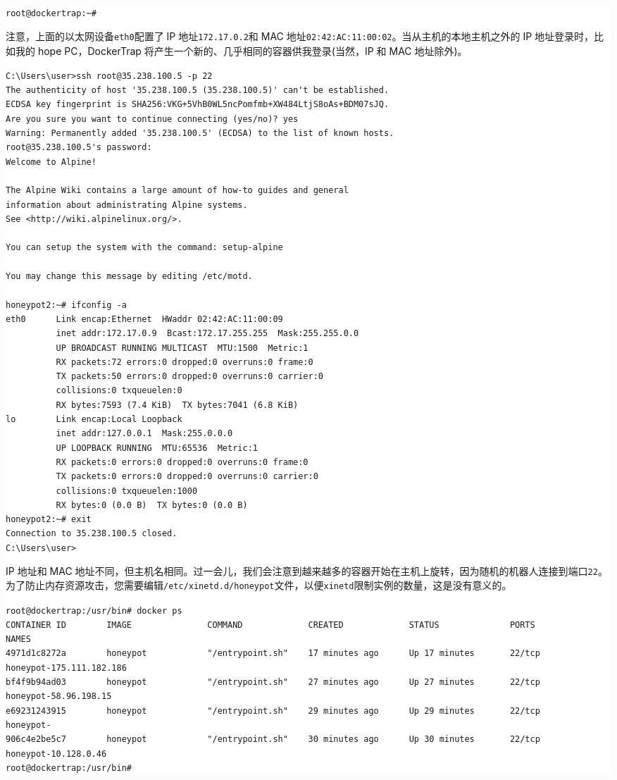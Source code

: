 ```
root@dockertrap:~#
```

注意，上面的以太网设备`eth0`配置了 IP 地址`172.17.0.2`和 MAC 地址`02:42:AC:11:00:02`。当从主机的本地主机之外的 IP 地址登录时，比如我的 hope PC，DockerTrap 将产生一个新的、几乎相同的容器供我登录(当然，IP 和 MAC 地址除外)。

```
C:\Users\user>ssh root@35.238.100.5 -p 22
The authenticity of host '35.238.100.5 (35.238.100.5)' can't be established.
ECDSA key fingerprint is SHA256:VKG+5VhB0WL5ncPomfmb+XW484LtjS8oAs+BDM07sJQ.
Are you sure you want to continue connecting (yes/no)? yes
Warning: Permanently added '35.238.100.5' (ECDSA) to the list of known hosts.
root@35.238.100.5's password:
Welcome to Alpine!

The Alpine Wiki contains a large amount of how-to guides and general
information about administrating Alpine systems.
See <http://wiki.alpinelinux.org/>.

You can setup the system with the command: setup-alpine

You may change this message by editing /etc/motd.

honeypot2:~# ifconfig -a
eth0      Link encap:Ethernet  HWaddr 02:42:AC:11:00:09
          inet addr:172.17.0.9  Bcast:172.17.255.255  Mask:255.255.0.0
          UP BROADCAST RUNNING MULTICAST  MTU:1500  Metric:1
          RX packets:72 errors:0 dropped:0 overruns:0 frame:0
          TX packets:50 errors:0 dropped:0 overruns:0 carrier:0
          collisions:0 txqueuelen:0
          RX bytes:7593 (7.4 KiB)  TX bytes:7041 (6.8 KiB)
lo        Link encap:Local Loopback
          inet addr:127.0.0.1  Mask:255.0.0.0
          UP LOOPBACK RUNNING  MTU:65536  Metric:1
          RX packets:0 errors:0 dropped:0 overruns:0 frame:0
          TX packets:0 errors:0 dropped:0 overruns:0 carrier:0
          collisions:0 txqueuelen:1000
          RX bytes:0 (0.0 B)  TX bytes:0 (0.0 B)
honeypot2:~# exit
Connection to 35.238.100.5 closed.
C:\Users\user>
```

IP 地址和 MAC 地址不同，但主机名相同。过一会儿，我们会注意到越来越多的容器开始在主机上旋转，因为随机的机器人连接到端口`22`。为了防止内存资源攻击，您需要编辑`/etc/xinetd.d/honeypot`文件，以便`xinetd`限制实例的数量，这是没有意义的。

```
root@dockertrap:/usr/bin# docker ps
CONTAINER ID        IMAGE               COMMAND             CREATED             STATUS              PORTS               NAMES
4971d1c8272a        honeypot            "/entrypoint.sh"    17 minutes ago      Up 17 minutes       22/tcp              honeypot-175.111.182.186
bf4f9b94ad03        honeypot            "/entrypoint.sh"    27 minutes ago      Up 27 minutes       22/tcp              honeypot-58.96.198.15
e69231243915        honeypot            "/entrypoint.sh"    29 minutes ago      Up 29 minutes       22/tcp              honeypot-
906c4e2be5c7        honeypot            "/entrypoint.sh"    30 minutes ago      Up 30 minutes       22/tcp              honeypot-10.128.0.46
root@dockertrap:/usr/bin#
```

